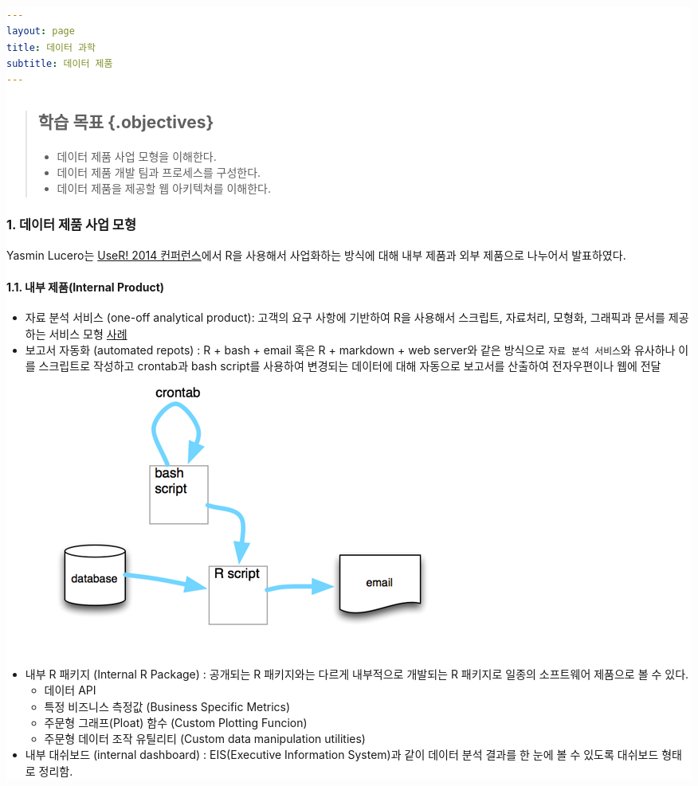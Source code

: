 ```yaml
---
layout: page
title: 데이터 과학
subtitle: 데이터 제품
---
```

> ## 학습 목표 {.objectives}
>
> * 데이터 제품 사업 모형을 이해한다. 
> * 데이터 제품 개발 팀과 프로세스를 구성한다.
> * 데이터 제품을 제공할 웹 아키텍쳐를 이해한다.

### 1. 데이터 제품 사업 모형

Yasmin Lucero는 [UseR! 2014 컨퍼런스](http://user2014.stat.ucla.edu/)에서 R을 사용해서 사업화하는 방식에 대해 내부 제품과 외부 제품으로 나누어서 발표하였다.

#### 1.1. 내부 제품(Internal Product)  
 - 자료 분석 서비스 (one-off analytical product): 고객의 요구 사항에 기반하여 R을 사용해서 스크립트, 자료처리, 모형화, 그래픽과 문서를 제공하는 서비스 모형 [사례](http://rpubs.com/nathanesau1/21383
)
 - 보고서 자동화 (automated repots) : R + bash + email 혹은 R + markdown + web server와 같은 방식으로 `자료 분석 서비스`와 유사하나 이를 스크립트로 작성하고 crontab과 bash script를 사용하여 변경되는 데이터에 대해 자동으로 보고서를 산출하여 전자우편이나 웹에 전달
 ![Automated Business Reporting with R 발표 (Zhengying Lour)](fig/data-product-automated-report.png)
 - 내부 R 패키지 (Internal R Package) : 공개되는 R 패키지와는 다르게 내부적으로 개발되는 R 패키지로 일종의 소프트웨어 제품으로 볼 수 있다.
    - 데이터 API
    - 특정 비즈니스 측정값 (Business Specific Metrics)
    - 주문형 그래프(Ploat) 함수 (Custom Plotting Funcion)
    - 주문형 데이터 조작 유틸리티 (Custom data manipulation utilities)
 - 내부 대쉬보드 (internal dashboard) : EIS(Executive Information System)과 같이 데이터 분석 결과를 한 눈에 볼 수 있도록 대쉬보드 형태로 정리함.
